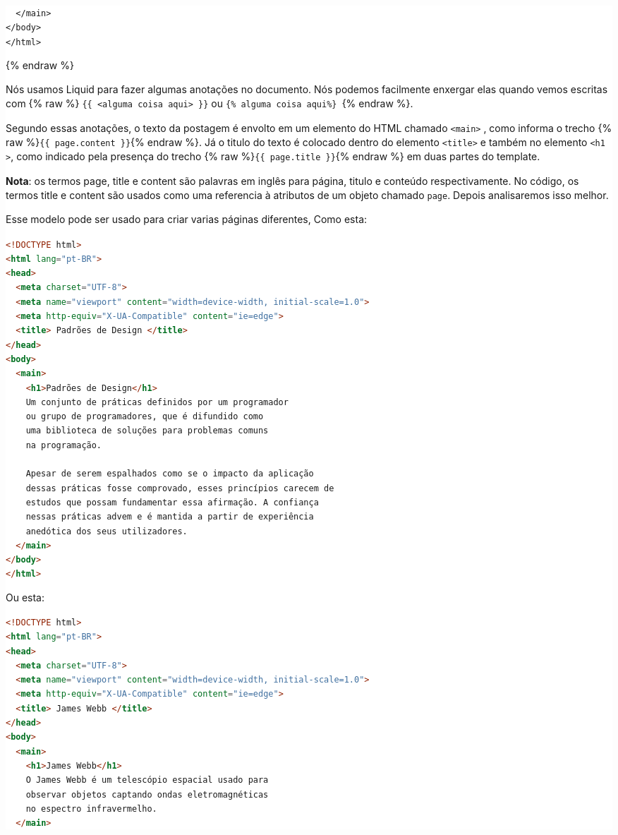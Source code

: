 ```liquid
  </main>
</body>
</html>
```

{% endraw %}

Nós usamos Liquid para fazer algumas anotações no documento. Nós podemos facilmente enxergar elas quando vemos escritas com {% raw %} `{{ <alguma coisa aqui> }}` ou `{% alguma coisa aqui%} `{% endraw %}.

Segundo essas anotações, o texto da postagem é envolto em um elemento do HTML chamado `<main>` , como informa o trecho {% raw %}`{{ page.content }}`{% endraw %}. Já o titulo do texto é colocado dentro do elemento  `<title>` e também no elemento `<h1>`, como indicado pela presença do trecho {% raw %}`{{ page.title }}`{% endraw %} em duas partes do template.

**Nota**: os termos page, title e content são palavras em inglês para página, titulo e conteúdo respectivamente. No código, os termos title e content são usados como uma referencia à atributos de um objeto chamado `page`. Depois analisaremos isso melhor.

Esse modelo pode ser usado para criar varias páginas diferentes, Como esta:

```html
<!DOCTYPE html>
<html lang="pt-BR">
<head>
  <meta charset="UTF-8">
  <meta name="viewport" content="width=device-width, initial-scale=1.0">
  <meta http-equiv="X-UA-Compatible" content="ie=edge">
  <title> Padrões de Design </title>
</head>
<body>
  <main>
    <h1>Padrões de Design</h1>
    Um conjunto de práticas definidos por um programador 
    ou grupo de programadores, que é difundido como 
    uma biblioteca de soluções para problemas comuns 
    na programação.
  
    Apesar de serem espalhados como se o impacto da aplicação
    dessas práticas fosse comprovado, esses princípios carecem de
    estudos que possam fundamentar essa afirmação. A confiança 
    nessas práticas advem e é mantida a partir de experiência 
    anedótica dos seus utilizadores.
  </main>
</body>
</html>
```

Ou esta:

```html
<!DOCTYPE html>
<html lang="pt-BR">
<head>
  <meta charset="UTF-8">
  <meta name="viewport" content="width=device-width, initial-scale=1.0">
  <meta http-equiv="X-UA-Compatible" content="ie=edge">
  <title> James Webb </title>
</head>
<body>
  <main>
    <h1>James Webb</h1>
    O James Webb é um telescópio espacial usado para 
    observar objetos captando ondas eletromagnéticas 
    no espectro infravermelho. 
  </main>
```